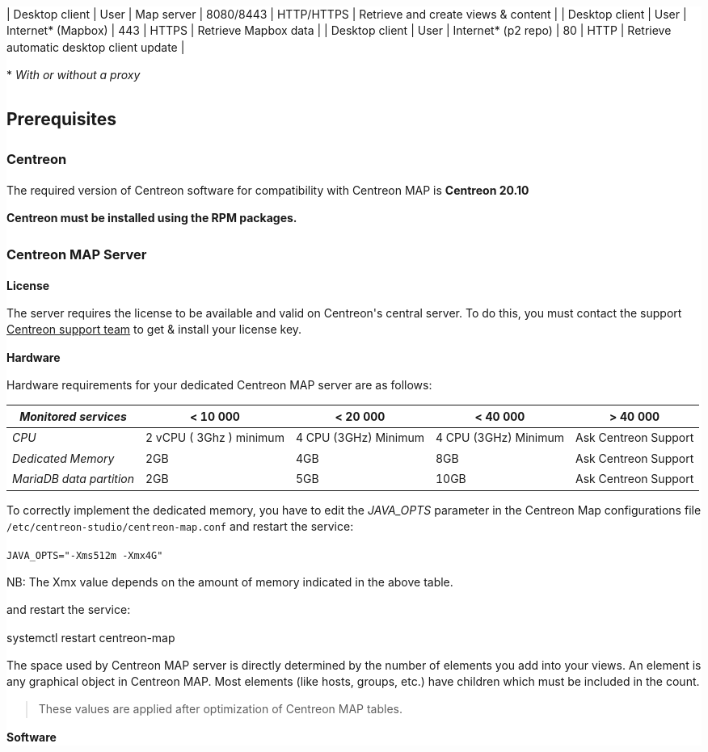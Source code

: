 | Desktop client  | User       | Map server                | 8080/8443 | HTTP/HTTPS   | Retrieve and create views & content                 |
| Desktop client  | User       | Internet\* (Mapbox)       | 443       | HTTPS        | Retrieve Mapbox data                                |
| Desktop client  | User       | Internet\* (p2 repo)      | 80        | HTTP         | Retrieve automatic desktop client update            |

\* *With or without a proxy*

## Prerequisites

### Centreon

The required version of Centreon software for compatibility with Centreon MAP is
**Centreon 20.10**

**Centreon must be installed using the RPM packages.**

### Centreon MAP Server

**License**

The server requires the license to be available and valid on Centreon's central
server. To do this, you must contact the support [Centreon support
team](https://centreon.force.com/) to get & install your license key.

**Hardware**

Hardware requirements for your dedicated Centreon MAP server are as follows:

| *Monitored services*     | \< 10 000               | \< 20 000            | \< 40 000            | \> 40 000            |
| ------------------------ | ----------------------- | -------------------- | -------------------- | -------------------- |
| *CPU*                    | 2 vCPU ( 3Ghz ) minimum | 4 CPU (3GHz) Minimum | 4 CPU (3GHz) Minimum | Ask Centreon Support |
| *Dedicated Memory*       | 2GB                     | 4GB                  | 8GB                  | Ask Centreon Support |
| *MariaDB data partition* | 2GB                     | 5GB                  | 10GB                 | Ask Centreon Support |

To correctly implement the dedicated memory, you have to edit the *JAVA\_OPTS*
parameter in the Centreon Map configurations file `/etc/centreon-studio/centreon-map.conf` and
restart the service:

    JAVA_OPTS="-Xms512m -Xmx4G"

NB: The Xmx value depends on the amount of memory indicated in the above table.

and restart the service:

  systemctl restart centreon-map

The space used by Centreon MAP server is directly determined by the number of
elements you add into your views. An element is any graphical object in Centreon
MAP. Most elements (like hosts, groups, etc.) have children which must be
included in the count.

> These values are applied after optimization of Centreon MAP tables.

**Software**
